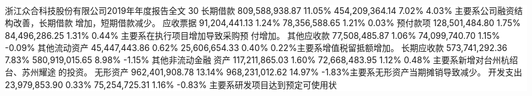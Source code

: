 浙江众合科技股份有限公司2019年年度报告全文
30
长期借款
809,588,938.87
11.05%
454,209,364.14
7.02%
4.03%
主要系公司融资结构改善，长期借款
增加，短期借款减少。
应收票据
91,204,441.13
1.24%
78,356,588.65
1.21%
0.03%
预付款项
128,501,484.80
1.75%
84,496,286.25
1.31%
0.44%
主要系在执行项目增加导致采购预
付增加。
其他应收款
77,508,485.87
1.06%
74,099,740.70
1.15%
-0.09%
其他流动资产
45,447,443.86
0.62%
25,606,654.33
0.40%
0.22%主要系增值税留抵额增加。
长期应收款
573,741,292.36
7.83%
580,919,015.65
8.98%
-1.15%
其他非流动金融
资产
117,211,865.03
1.60%
72,668,483.95
1.12%
0.48%
主要系新增对台州杭绍台、苏州耀途
的投资。
无形资产
962,401,908.78
13.14%
968,231,012.62
14.97%
-1.83%主要系无形资产当期摊销导致减少。
开发支出
23,979,853.90
0.33%
75,254,725.31
1.16%
-0.83%
主要系研发项目达到预定可使用状